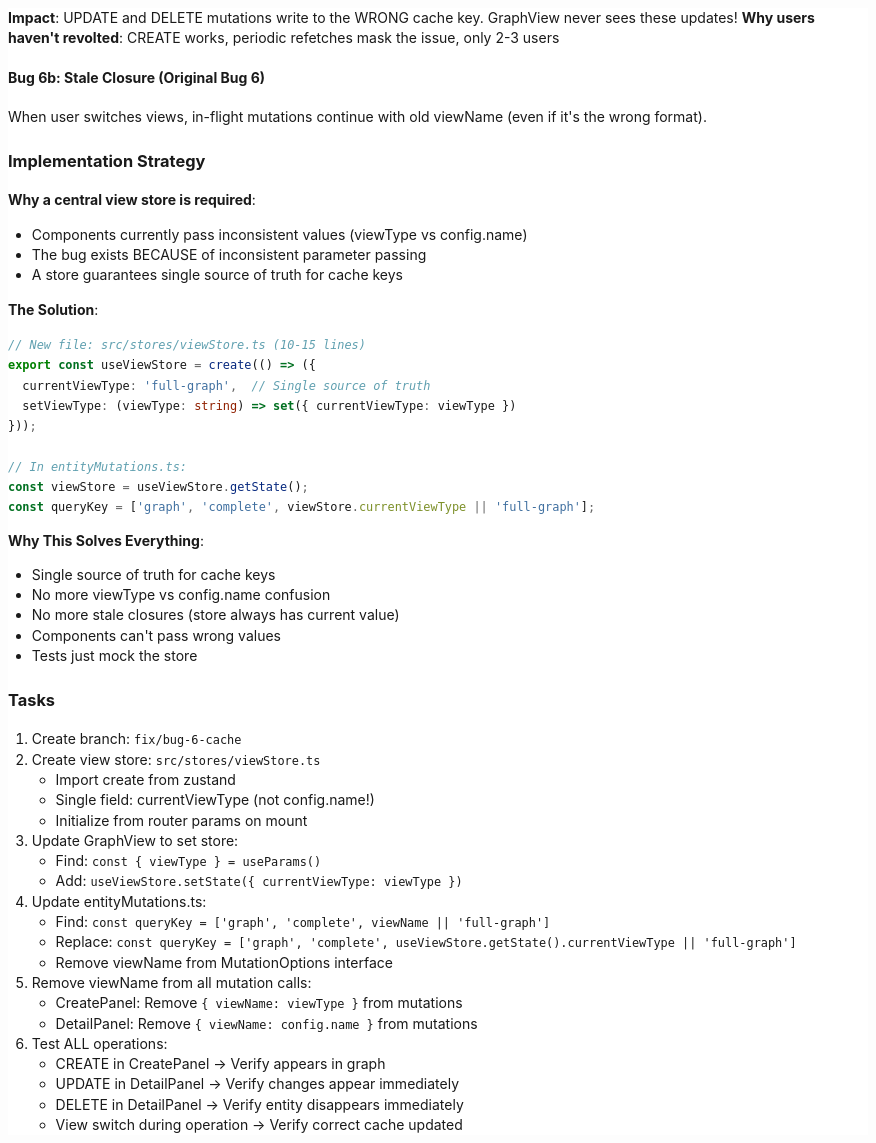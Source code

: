 **Impact**: UPDATE and DELETE mutations write to the WRONG cache key. GraphView never sees these updates!
**Why users haven't revolted**: CREATE works, periodic refetches mask the issue, only 2-3 users

#### Bug 6b: Stale Closure (Original Bug 6)
When user switches views, in-flight mutations continue with old viewName (even if it's the wrong format).

### Implementation Strategy

**Why a central view store is required**:
- Components currently pass inconsistent values (viewType vs config.name)
- The bug exists BECAUSE of inconsistent parameter passing
- A store guarantees single source of truth for cache keys

**The Solution**:
```typescript
// New file: src/stores/viewStore.ts (10-15 lines)
export const useViewStore = create(() => ({
  currentViewType: 'full-graph',  // Single source of truth
  setViewType: (viewType: string) => set({ currentViewType: viewType })
}));

// In entityMutations.ts:
const viewStore = useViewStore.getState();
const queryKey = ['graph', 'complete', viewStore.currentViewType || 'full-graph'];
```

**Why This Solves Everything**:
- Single source of truth for cache keys
- No more viewType vs config.name confusion
- No more stale closures (store always has current value)
- Components can't pass wrong values
- Tests just mock the store

### Tasks
1. Create branch: `fix/bug-6-cache`
2. Create view store: `src/stores/viewStore.ts`
   - Import create from zustand
   - Single field: currentViewType (not config.name!)
   - Initialize from router params on mount
3. Update GraphView to set store:
   - Find: `const { viewType } = useParams()`
   - Add: `useViewStore.setState({ currentViewType: viewType })`
4. Update entityMutations.ts:
   - Find: `const queryKey = ['graph', 'complete', viewName || 'full-graph']`
   - Replace: `const queryKey = ['graph', 'complete', useViewStore.getState().currentViewType || 'full-graph']`
   - Remove viewName from MutationOptions interface
5. Remove viewName from all mutation calls:
   - CreatePanel: Remove `{ viewName: viewType }` from mutations
   - DetailPanel: Remove `{ viewName: config.name }` from mutations
6. Test ALL operations:
   - CREATE in CreatePanel → Verify appears in graph
   - UPDATE in DetailPanel → Verify changes appear immediately
   - DELETE in DetailPanel → Verify entity disappears immediately
   - View switch during operation → Verify correct cache updated
